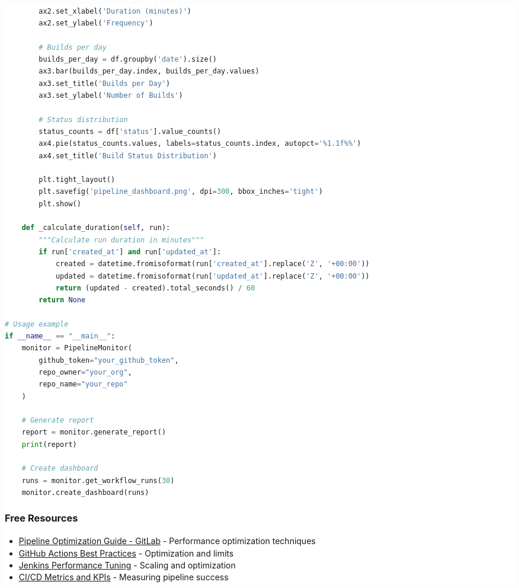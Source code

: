 ```python
        ax2.set_xlabel('Duration (minutes)')
        ax2.set_ylabel('Frequency')
        
        # Builds per day
        builds_per_day = df.groupby('date').size()
        ax3.bar(builds_per_day.index, builds_per_day.values)
        ax3.set_title('Builds per Day')
        ax3.set_ylabel('Number of Builds')
        
        # Status distribution
        status_counts = df['status'].value_counts()
        ax4.pie(status_counts.values, labels=status_counts.index, autopct='%1.1f%%')
        ax4.set_title('Build Status Distribution')
        
        plt.tight_layout()
        plt.savefig('pipeline_dashboard.png', dpi=300, bbox_inches='tight')
        plt.show()
    
    def _calculate_duration(self, run):
        """Calculate run duration in minutes"""
        if run['created_at'] and run['updated_at']:
            created = datetime.fromisoformat(run['created_at'].replace('Z', '+00:00'))
            updated = datetime.fromisoformat(run['updated_at'].replace('Z', '+00:00'))
            return (updated - created).total_seconds() / 60
        return None

# Usage example
if __name__ == "__main__":
    monitor = PipelineMonitor(
        github_token="your_github_token",
        repo_owner="your_org",
        repo_name="your_repo"
    )
    
    # Generate report
    report = monitor.generate_report()
    print(report)
    
    # Create dashboard
    runs = monitor.get_workflow_runs(30)
    monitor.create_dashboard(runs)
```

### Free Resources

- [Pipeline Optimization Guide - GitLab](https://docs.gitlab.com/ee/ci/pipelines/pipeline_efficiency.html) - Performance optimization techniques
- [GitHub Actions Best Practices](https://docs.github.com/en/actions/learn-github-actions/usage-limits-billing-and-administration) - Optimization and limits
- [Jenkins Performance Tuning](https://www.jenkins.io/doc/book/scaling/) - Scaling and optimization
- [CI/CD Metrics and KPIs](https://www.atlassian.com/continuous-delivery/principles/continuous-integration-vs-delivery-vs-deployment) - Measuring pipeline success
